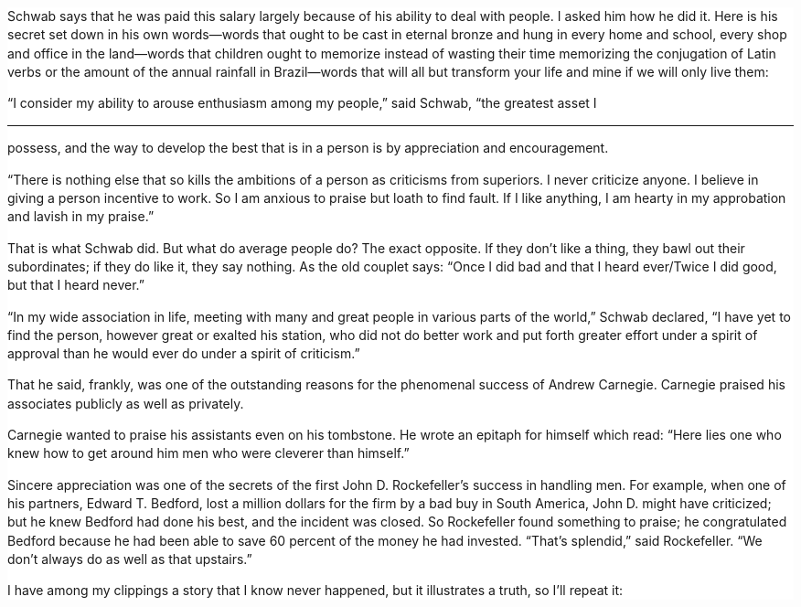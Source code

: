 Schwab says that he was paid this salary largely because of his ability to deal with people. I asked him
how he did it. Here is his secret set down in his own words—words that ought to be cast in eternal bronze and
hung in every home and school, every shop and office in the land—words that children ought to memorize
instead of wasting their time memorizing the conjugation of Latin verbs or the amount of the annual rainfall in
Brazil—words that will all but transform your life and mine if we will only live them:

“I consider my ability to arouse enthusiasm among my people,” said Schwab, “the greatest asset I


-----

possess, and the way to develop the best that is in a person is by appreciation and encouragement.

“There is nothing else that so kills the ambitions of a person as criticisms from superiors. I never
criticize anyone. I believe in giving a person incentive to work. So I am anxious to praise but loath to find fault.
If I like anything, I am hearty in my approbation and lavish in my praise.”

That is what Schwab did. But what do average people do? The exact opposite. If they don’t like a
thing, they bawl out their subordinates; if they do like it, they say nothing. As the old couplet says: “Once I did
bad and that I heard ever/Twice I did good, but that I heard never.”

“In my wide association in life, meeting with many and great people in various parts of the world,”
Schwab declared, “I have yet to find the person, however great or exalted his station, who did not do better
work and put forth greater effort under a spirit of approval than he would ever do under a spirit of criticism.”

That he said, frankly, was one of the outstanding reasons for the phenomenal success of Andrew
Carnegie. Carnegie praised his associates publicly as well as privately.

Carnegie wanted to praise his assistants even on his tombstone. He wrote an epitaph for himself which
read: “Here lies one who knew how to get around him men who were cleverer than himself.”

Sincere appreciation was one of the secrets of the first John D. Rockefeller’s success in handling men.
For example, when one of his partners, Edward T. Bedford, lost a million dollars for the firm by a bad buy in
South America, John D. might have criticized; but he knew Bedford had done his best, and the incident was
closed. So Rockefeller found something to praise; he congratulated Bedford because he had been able to save
60 percent of the money he had invested. “That’s splendid,” said Rockefeller. “We don’t always do as well as
that upstairs.”

I have among my clippings a story that I know never happened, but it illustrates a truth, so I’ll repeat it:
